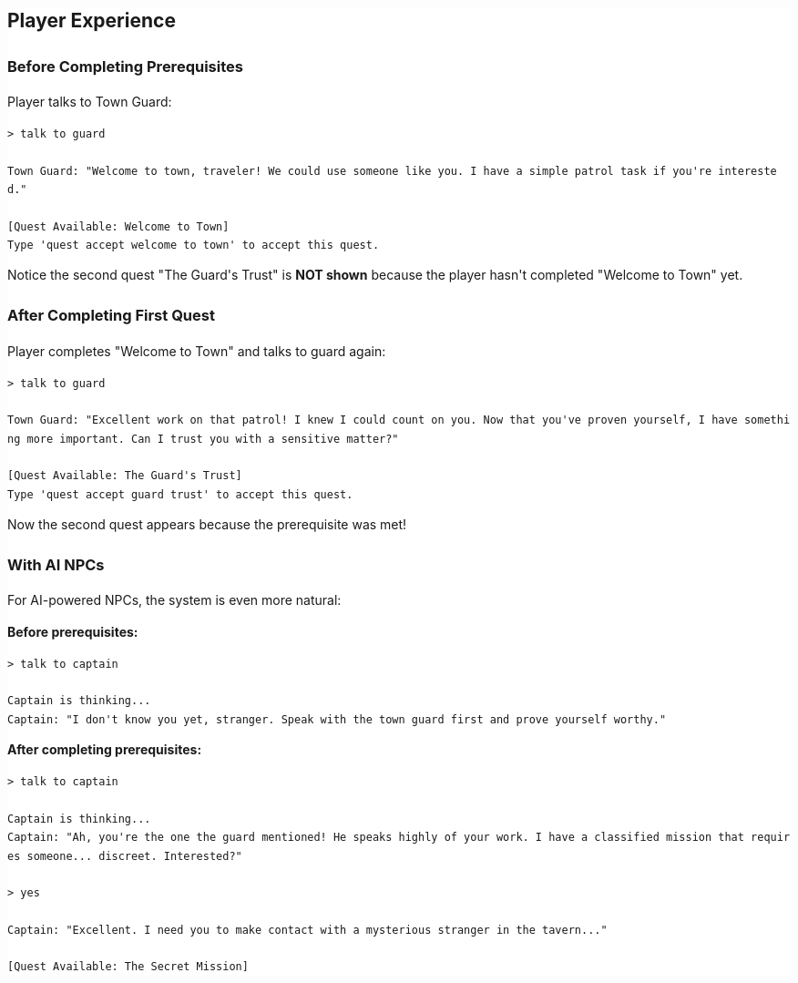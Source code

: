 ## Player Experience

### Before Completing Prerequisites

Player talks to Town Guard:
```
> talk to guard

Town Guard: "Welcome to town, traveler! We could use someone like you. I have a simple patrol task if you're interested."

[Quest Available: Welcome to Town]
Type 'quest accept welcome to town' to accept this quest.
```

Notice the second quest "The Guard's Trust" is **NOT shown** because the player hasn't completed "Welcome to Town" yet.

### After Completing First Quest

Player completes "Welcome to Town" and talks to guard again:
```
> talk to guard

Town Guard: "Excellent work on that patrol! I knew I could count on you. Now that you've proven yourself, I have something more important. Can I trust you with a sensitive matter?"

[Quest Available: The Guard's Trust]
Type 'quest accept guard trust' to accept this quest.
```

Now the second quest appears because the prerequisite was met!

### With AI NPCs

For AI-powered NPCs, the system is even more natural:

**Before prerequisites:**
```
> talk to captain

Captain is thinking...
Captain: "I don't know you yet, stranger. Speak with the town guard first and prove yourself worthy."
```

**After completing prerequisites:**
```
> talk to captain

Captain is thinking...
Captain: "Ah, you're the one the guard mentioned! He speaks highly of your work. I have a classified mission that requires someone... discreet. Interested?"

> yes

Captain: "Excellent. I need you to make contact with a mysterious stranger in the tavern..."

[Quest Available: The Secret Mission]
```
